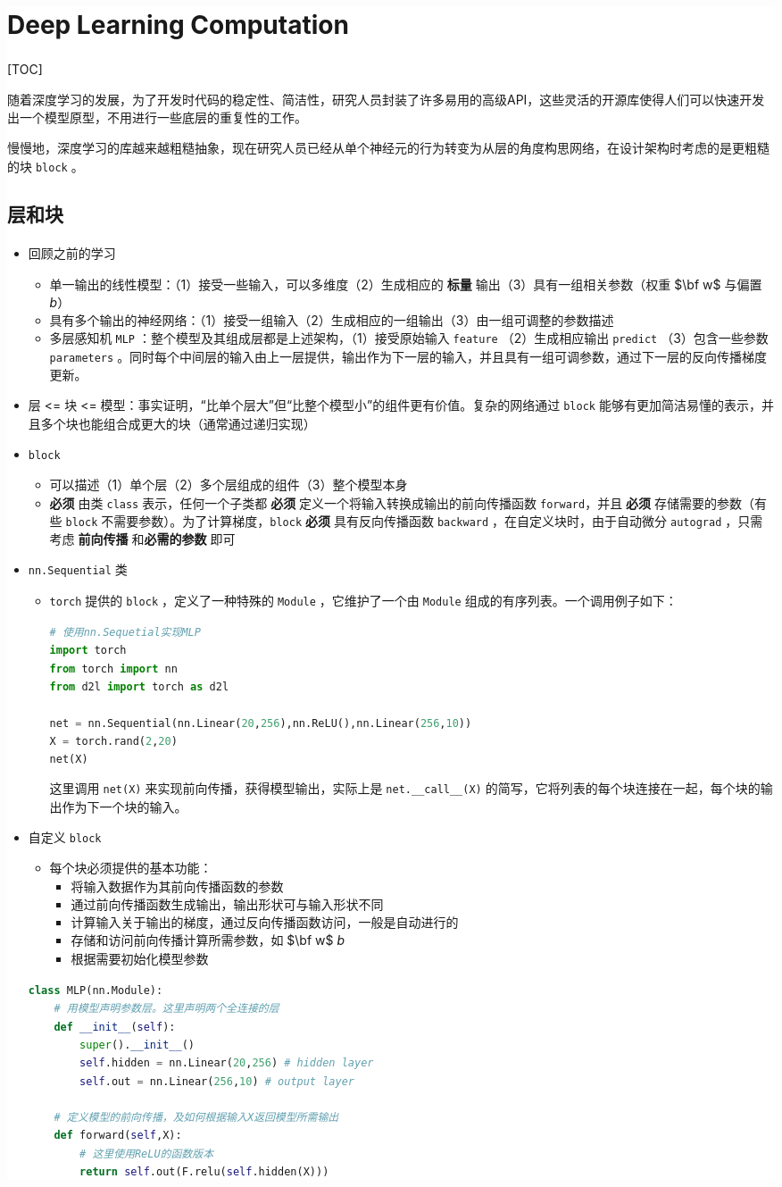 # Deep Learning Computation

[TOC]

随着深度学习的发展，为了开发时代码的稳定性、简洁性，研究人员封装了许多易用的高级API，这些灵活的开源库使得人们可以快速开发出一个模型原型，不用进行一些底层的重复性的工作。

慢慢地，深度学习的库越来越粗糙抽象，现在研究人员已经从单个神经元的行为转变为从层的角度构思网络，在设计架构时考虑的是更粗糙的块 `block` 。

## 层和块

- 回顾之前的学习

  - 单一输出的线性模型：（1）接受一些输入，可以多维度（2）生成相应的 **标量** 输出（3）具有一组相关参数（权重 $\bf w$ 与偏置 $b$）
  - 具有多个输出的神经网络：（1）接受一组输入（2）生成相应的一组输出（3）由一组可调整的参数描述
  - 多层感知机 `MLP` ：整个模型及其组成层都是上述架构，（1）接受原始输入 `feature` （2）生成相应输出 `predict` （3）包含一些参数 `parameters` 。同时每个中间层的输入由上一层提供，输出作为下一层的输入，并且具有一组可调参数，通过下一层的反向传播梯度更新。

- 层 <= 块 <= 模型：事实证明，“比单个层大”但“比整个模型小”的组件更有价值。复杂的网络通过 `block` 能够有更加简洁易懂的表示，并且多个块也能组合成更大的块（通常通过递归实现）

- `block` 

  - 可以描述（1）单个层（2）多个层组成的组件（3）整个模型本身
  - **必须** 由类 `class` 表示，任何一个子类都 **必须** 定义一个将输入转换成输出的前向传播函数 `forward`，并且 **必须** 存储需要的参数（有些 `block` 不需要参数）。为了计算梯度，`block` **必须** 具有反向传播函数 `backward` ，在自定义块时，由于自动微分 `autograd` ，只需考虑 **前向传播** 和**必需的参数** 即可

- `nn.Sequential` 类

  - `torch` 提供的 `block` ，定义了一种特殊的 `Module` ，它维护了一个由 `Module` 组成的有序列表。一个调用例子如下：

    ```python
    # 使用nn.Sequetial实现MLP
    import torch
    from torch import nn
    from d2l import torch as d2l
    
    net = nn.Sequential(nn.Linear(20,256),nn.ReLU(),nn.Linear(256,10))
    X = torch.rand(2,20)
    net(X)
    ```

    这里调用 `net(X)` 来实现前向传播，获得模型输出，实际上是 `net.__call__(X)` 的简写，它将列表的每个块连接在一起，每个块的输出作为下一个块的输入。

- 自定义 `block` 

  - 每个块必须提供的基本功能：
    - 将输入数据作为其前向传播函数的参数
    - 通过前向传播函数生成输出，输出形状可与输入形状不同
    - 计算输入关于输出的梯度，通过反向传播函数访问，一般是自动进行的
    - 存储和访问前向传播计算所需参数，如 $\bf w$ $b$ 
    - 根据需要初始化模型参数

  ```python
  class MLP(nn.Module):
      # 用模型声明参数层。这里声明两个全连接的层
      def __init__(self):
          super().__init__()
          self.hidden = nn.Linear(20,256) # hidden layer
          self.out = nn.Linear(256,10) # output layer
          
      # 定义模型的前向传播，及如何根据输入X返回模型所需输出
      def forward(self,X):
          # 这里使用ReLU的函数版本
          return self.out(F.relu(self.hidden(X)))
  ```
